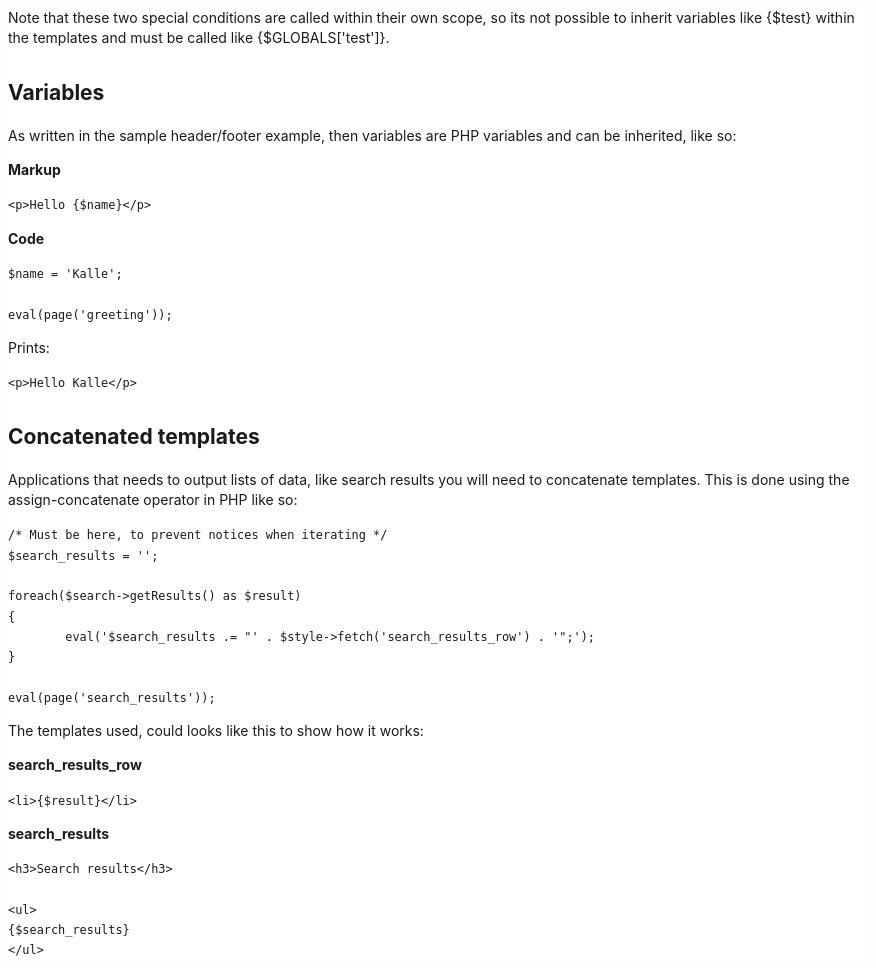Note that these two special conditions are called within their own scope, so its not possible to inherit variables like {$test} within the templates and must be called like {$GLOBALS['test']}.

## Variables ##

As written in the sample header/footer example, then variables are PHP variables and can be inherited, like so:

**Markup**
```
<p>Hello {$name}</p>
```

**Code**
```
$name = 'Kalle';

eval(page('greeting'));
```

Prints:
```
<p>Hello Kalle</p>
```

## Concatenated templates ##

Applications that needs to output lists of data, like search results you will need to concatenate templates. This is done using the assign-concatenate operator in PHP like so:

```
/* Must be here, to prevent notices when iterating */
$search_results = '';

foreach($search->getResults() as $result)
{
        eval('$search_results .= "' . $style->fetch('search_results_row') . '";');
}

eval(page('search_results'));
```

The templates used, could looks like this to show how it works:

**search\_results\_row**
```
<li>{$result}</li>
```

**search\_results**
```
<h3>Search results</h3>

<ul>
{$search_results}
</ul>
```
